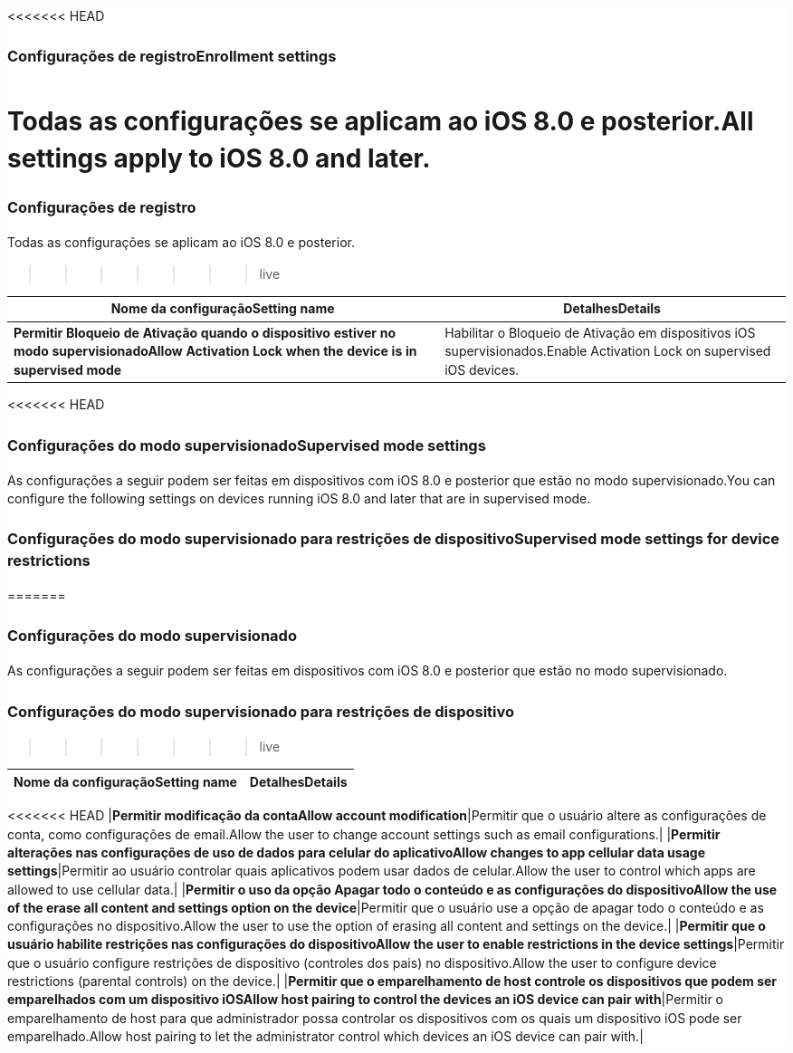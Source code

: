 <<<<<<< HEAD
### <span data-ttu-id="19348-360">Configurações de registro</span><span class="sxs-lookup"><span data-stu-id="19348-360">Enrollment settings</span></span>
<a id="enrollment-settings" class="xliff"></a>
<span data-ttu-id="19348-361">Todas as configurações se aplicam ao iOS 8.0 e posterior.</span><span class="sxs-lookup"><span data-stu-id="19348-361">All settings apply to iOS 8.0 and later.</span></span>
=======
### Configurações de registro
<a id="enrollment-settings" class="xliff"></a>
Todas as configurações se aplicam ao iOS 8.0 e posterior.
>>>>>>> live

|<span data-ttu-id="19348-362">Nome da configuração</span><span class="sxs-lookup"><span data-stu-id="19348-362">Setting name</span></span>|<span data-ttu-id="19348-363">Detalhes</span><span class="sxs-lookup"><span data-stu-id="19348-363">Details</span></span>|
|----------------|--------------------|
|<span data-ttu-id="19348-364">**Permitir Bloqueio de Ativação quando o dispositivo estiver no modo supervisionado**</span><span class="sxs-lookup"><span data-stu-id="19348-364">**Allow Activation Lock when the device is in supervised mode**</span></span>|<span data-ttu-id="19348-365">Habilitar o Bloqueio de Ativação em dispositivos iOS supervisionados.</span><span class="sxs-lookup"><span data-stu-id="19348-365">Enable Activation Lock on supervised iOS devices.</span></span>|

<<<<<<< HEAD
### <span data-ttu-id="19348-366">Configurações do modo supervisionado</span><span class="sxs-lookup"><span data-stu-id="19348-366">Supervised mode settings</span></span>
<a id="supervised-mode-settings" class="xliff"></a>
<span data-ttu-id="19348-367">As configurações a seguir podem ser feitas em dispositivos com iOS 8.0 e posterior que estão no modo supervisionado.</span><span class="sxs-lookup"><span data-stu-id="19348-367">You can configure the following settings on devices running iOS 8.0 and later that are in supervised mode.</span></span>

### <span data-ttu-id="19348-368">Configurações do modo supervisionado para restrições de dispositivo</span><span class="sxs-lookup"><span data-stu-id="19348-368">Supervised mode settings for device restrictions</span></span>
=======
### Configurações do modo supervisionado
<a id="supervised-mode-settings" class="xliff"></a>
As configurações a seguir podem ser feitas em dispositivos com iOS 8.0 e posterior que estão no modo supervisionado.

### Configurações do modo supervisionado para restrições de dispositivo
>>>>>>> live
<a id="supervised-mode-settings-for-device-restrictions" class="xliff"></a>

|<span data-ttu-id="19348-369">Nome da configuração</span><span class="sxs-lookup"><span data-stu-id="19348-369">Setting name</span></span>|<span data-ttu-id="19348-370">Detalhes</span><span class="sxs-lookup"><span data-stu-id="19348-370">Details</span></span>|
|----------------|--------------------|
<<<<<<< HEAD
|<span data-ttu-id="19348-371">**Permitir modificação da conta**</span><span class="sxs-lookup"><span data-stu-id="19348-371">**Allow account modification**</span></span>|<span data-ttu-id="19348-372">Permitir que o usuário altere as configurações de conta, como configurações de email.</span><span class="sxs-lookup"><span data-stu-id="19348-372">Allow the user to change account settings such as email configurations.</span></span>|
|<span data-ttu-id="19348-373">**Permitir alterações nas configurações de uso de dados para celular do aplicativo**</span><span class="sxs-lookup"><span data-stu-id="19348-373">**Allow changes to app cellular data usage settings**</span></span>|<span data-ttu-id="19348-374">Permitir ao usuário controlar quais aplicativos podem usar dados de celular.</span><span class="sxs-lookup"><span data-stu-id="19348-374">Allow the user to control which apps are allowed to use cellular data.</span></span>|
|<span data-ttu-id="19348-375">**Permitir o uso da opção Apagar todo o conteúdo e as configurações do dispositivo**</span><span class="sxs-lookup"><span data-stu-id="19348-375">**Allow the use of the erase all content and settings option on the device**</span></span>|<span data-ttu-id="19348-376">Permitir que o usuário use a opção de apagar todo o conteúdo e as configurações no dispositivo.</span><span class="sxs-lookup"><span data-stu-id="19348-376">Allow the user to use the option of erasing all content and settings on the device.</span></span>|
|<span data-ttu-id="19348-377">**Permitir que o usuário habilite restrições nas configurações do dispositivo**</span><span class="sxs-lookup"><span data-stu-id="19348-377">**Allow the user to enable restrictions in the device settings**</span></span>|<span data-ttu-id="19348-378">Permitir que o usuário configure restrições de dispositivo (controles dos pais) no dispositivo.</span><span class="sxs-lookup"><span data-stu-id="19348-378">Allow the user to configure device restrictions (parental controls) on the device.</span></span>|
|<span data-ttu-id="19348-379">**Permitir que o emparelhamento de host controle os dispositivos que podem ser emparelhados com um dispositivo iOS**</span><span class="sxs-lookup"><span data-stu-id="19348-379">**Allow host pairing to control the devices an iOS device can pair with**</span></span>|<span data-ttu-id="19348-380">Permitir o emparelhamento de host para que administrador possa controlar os dispositivos com os quais um dispositivo iOS pode ser emparelhado.</span><span class="sxs-lookup"><span data-stu-id="19348-380">Allow host pairing to let the administrator control which devices an iOS device can pair with.</span></span>|